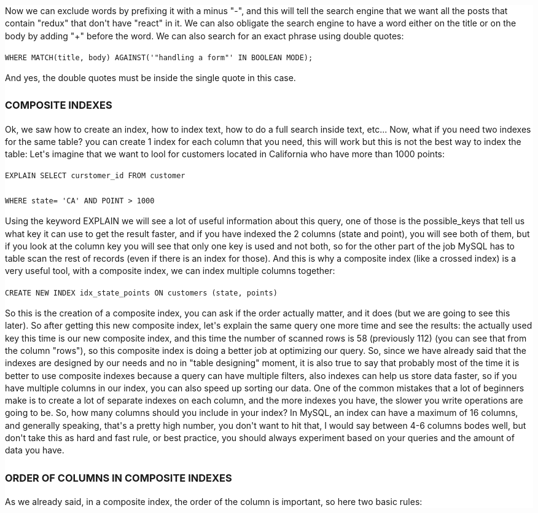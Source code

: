 Now we can exclude words by prefixing it with a minus "-", and this will tell the search engine that we want all the posts that contain "redux" that don't have "react" in it. We can also obligate the search engine to have a word either on the title or on the body by adding "+" before the word. We can also search for an exact phrase using double quotes:

```
WHERE MATCH(title, body) AGAINST('"handling a form"' IN BOOLEAN MODE);
```

And yes, the double quotes must be inside the single quote in this case.

### COMPOSITE INDEXES

Ok, we saw how to create an index, how to index text, how to do a full search inside text, etc... Now, what if you need two indexes for the same table? you can create 1 index for each column that you need, this will work but this is not the best way to index the table: Let's imagine that we want to lool for customers located in California who have more than 1000 points:

```
EXPLAIN SELECT curstomer_id FROM customer

WHERE state= 'CA' AND POINT > 1000
```

Using the keyword EXPLAIN we will see a lot of useful information about this query, one of those is the possible\_keys that tell us what key it can use to get the result faster, and if you have indexed the 2 columns (state and point), you will see both of them, but if you look at the column key you will see that only one key is used and not both, so for the other part of the job MySQL has to table scan the rest of records (even if there is an index for those). And this is why a composite index (like a crossed index) is a very useful tool, with a composite index, we can index multiple columns together:

```
CREATE NEW INDEX idx_state_points ON customers (state, points)
```

So this is the creation of a composite index, you can ask if the order actually matter, and it does (but we are going to see this later). So after getting this new composite index, let's explain the same query one more time and see the results: the actually used key this time is our new composite index, and this time the number of scanned rows is 58 (previously 112) (you can see that from the column "rows"), so this composite index is doing a better job at optimizing our query. So, since we have already said that the indexes are designed by our needs and no in "table designing" moment, it is also true to say that probably most of the time it is better to use composite indexes because a query can have multiple filters, also indexes can help us store data faster, so if you have multiple columns in our index, you can also speed up sorting our data. One of the common mistakes that a lot of beginners make is to create a lot of separate indexes on each column, and the more indexes you have, the slower you write operations are going to be. So, how many columns should you include in your index? In MySQL, an index can have a maximum of 16 columns, and generally speaking, that's a pretty high number, you don't want to hit that, I would say between 4-6 columns bodes well, but don't take this as hard and fast rule, or best practice, you should always experiment based on your queries and the amount of data you have.

### ORDER OF COLUMNS IN COMPOSITE INDEXES

As we already said, in a composite index, the order of the column is important, so here two basic rules:
